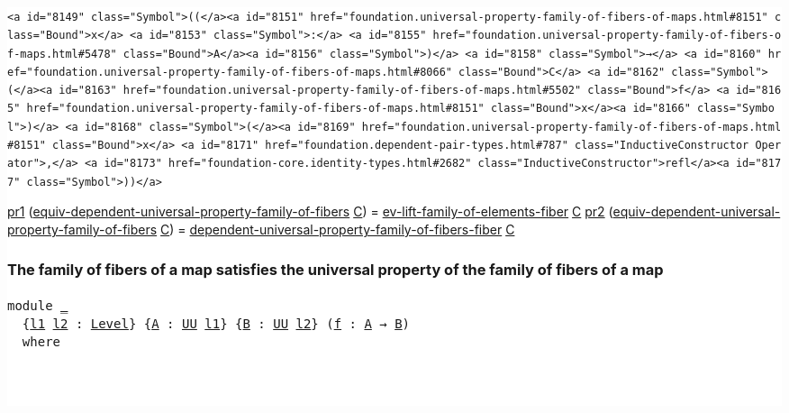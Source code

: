     <a id="8149" class="Symbol">((</a><a id="8151" href="foundation.universal-property-family-of-fibers-of-maps.html#8151" class="Bound">x</a> <a id="8153" class="Symbol">:</a> <a id="8155" href="foundation.universal-property-family-of-fibers-of-maps.html#5478" class="Bound">A</a><a id="8156" class="Symbol">)</a> <a id="8158" class="Symbol">→</a> <a id="8160" href="foundation.universal-property-family-of-fibers-of-maps.html#8066" class="Bound">C</a> <a id="8162" class="Symbol">(</a><a id="8163" href="foundation.universal-property-family-of-fibers-of-maps.html#5502" class="Bound">f</a> <a id="8165" href="foundation.universal-property-family-of-fibers-of-maps.html#8151" class="Bound">x</a><a id="8166" class="Symbol">)</a> <a id="8168" class="Symbol">(</a><a id="8169" href="foundation.universal-property-family-of-fibers-of-maps.html#8151" class="Bound">x</a> <a id="8171" href="foundation.dependent-pair-types.html#787" class="InductiveConstructor Operator">,</a> <a id="8173" href="foundation-core.identity-types.html#2682" class="InductiveConstructor">refl</a><a id="8177" class="Symbol">))</a>
  <a id="8182" href="foundation.dependent-pair-types.html#681" class="Field">pr1</a> <a id="8186" class="Symbol">(</a><a id="8187" href="foundation.universal-property-family-of-fibers-of-maps.html#7994" class="Function">equiv-dependent-universal-property-family-of-fibers</a> <a id="8239" href="foundation.universal-property-family-of-fibers-of-maps.html#8239" class="Bound">C</a><a id="8240" class="Symbol">)</a> <a id="8242" class="Symbol">=</a>
    <a id="8248" href="foundation.universal-property-family-of-fibers-of-maps.html#5603" class="Function">ev-lift-family-of-elements-fiber</a> <a id="8281" href="foundation.universal-property-family-of-fibers-of-maps.html#8239" class="Bound">C</a>
  <a id="8285" href="foundation.dependent-pair-types.html#693" class="Field">pr2</a> <a id="8289" class="Symbol">(</a><a id="8290" href="foundation.universal-property-family-of-fibers-of-maps.html#7994" class="Function">equiv-dependent-universal-property-family-of-fibers</a> <a id="8342" href="foundation.universal-property-family-of-fibers-of-maps.html#8342" class="Bound">C</a><a id="8343" class="Symbol">)</a> <a id="8345" class="Symbol">=</a>
    <a id="8351" href="foundation.universal-property-family-of-fibers-of-maps.html#7575" class="Function">dependent-universal-property-family-of-fibers-fiber</a> <a id="8403" href="foundation.universal-property-family-of-fibers-of-maps.html#8342" class="Bound">C</a>
</pre>
### The family of fibers of a map satisfies the universal property of the family of fibers of a map

<pre class="Agda"><a id="8519" class="Keyword">module</a> <a id="8526" href="foundation.universal-property-family-of-fibers-of-maps.html#8526" class="Module">_</a>
  <a id="8530" class="Symbol">{</a><a id="8531" href="foundation.universal-property-family-of-fibers-of-maps.html#8531" class="Bound">l1</a> <a id="8534" href="foundation.universal-property-family-of-fibers-of-maps.html#8534" class="Bound">l2</a> <a id="8537" class="Symbol">:</a> <a id="8539" href="Agda.Primitive.html#742" class="Postulate">Level</a><a id="8544" class="Symbol">}</a> <a id="8546" class="Symbol">{</a><a id="8547" href="foundation.universal-property-family-of-fibers-of-maps.html#8547" class="Bound">A</a> <a id="8549" class="Symbol">:</a> <a id="8551" href="Agda.Primitive.html#388" class="Primitive">UU</a> <a id="8554" href="foundation.universal-property-family-of-fibers-of-maps.html#8531" class="Bound">l1</a><a id="8556" class="Symbol">}</a> <a id="8558" class="Symbol">{</a><a id="8559" href="foundation.universal-property-family-of-fibers-of-maps.html#8559" class="Bound">B</a> <a id="8561" class="Symbol">:</a> <a id="8563" href="Agda.Primitive.html#388" class="Primitive">UU</a> <a id="8566" href="foundation.universal-property-family-of-fibers-of-maps.html#8534" class="Bound">l2</a><a id="8568" class="Symbol">}</a> <a id="8570" class="Symbol">(</a><a id="8571" href="foundation.universal-property-family-of-fibers-of-maps.html#8571" class="Bound">f</a> <a id="8573" class="Symbol">:</a> <a id="8575" href="foundation.universal-property-family-of-fibers-of-maps.html#8547" class="Bound">A</a> <a id="8577" class="Symbol">→</a> <a id="8579" href="foundation.universal-property-family-of-fibers-of-maps.html#8559" class="Bound">B</a><a id="8580" class="Symbol">)</a>
  <a id="8584" class="Keyword">where</a>

